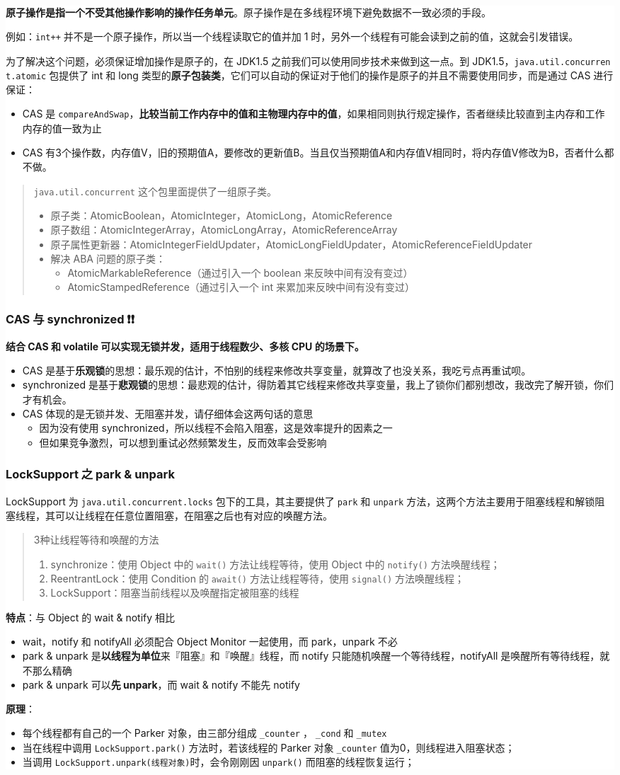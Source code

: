 **原子操作是指一个不受其他操作影响的操作任务单元**。原子操作是在多线程环境下避免数据不一致必须的手段。

例如：`int++` 并不是一个原子操作，所以当一个线程读取它的值并加 1 时，另外一个线程有可能会读到之前的值，这就会引发错误。

为了解决这个问题，必须保证增加操作是原子的，在 JDK1.5 之前我们可以使用同步技术来做到这一点。到 JDK1.5，`java.util.concurrent.atomic` 包提供了 int 和 long 类型的**原子包装类**，它们可以自动的保证对于他们的操作是原子的并且不需要使用同步，而是通过 CAS 进行保证：

* CAS 是 `compareAndSwap`，**比较当前工作内存中的值和主物理内存中的值**，如果相同则执行规定操作，否者继续比较直到主内存和工作内存的值一致为止

* CAS 有3个操作数，内存值V，旧的预期值A，要修改的更新值B。当且仅当预期值A和内存值V相同时，将内存值V修改为B，否者什么都不做。

> `java.util.concurrent` 这个包里面提供了一组原子类。
>
> - 原子类：AtomicBoolean，AtomicInteger，AtomicLong，AtomicReference
> - 原子数组：AtomicIntegerArray，AtomicLongArray，AtomicReferenceArray
> - 原子属性更新器：AtomicIntegerFieldUpdater，AtomicLongFieldUpdater，AtomicReferenceFieldUpdater
> - 解决 ABA 问题的原子类：
>   - AtomicMarkableReference（通过引入一个 boolean 来反映中间有没有变过）
>   - AtomicStampedReference（通过引入一个 int 来累加来反映中间有没有变过）

### CAS 与 synchronized :exclamation::exclamation:

**结合 CAS 和 volatile 可以实现无锁并发，适用于线程数少、多核 CPU 的场景下。** 

- CAS 是基于**乐观锁**的思想：最乐观的估计，不怕别的线程来修改共享变量，就算改了也没关系，我吃亏点再重试呗。
- synchronized 是基于**悲观锁**的思想：最悲观的估计，得防着其它线程来修改共享变量，我上了锁你们都别想改，我改完了解开锁，你们才有机会。
- CAS 体现的是无锁并发、无阻塞并发，请仔细体会这两句话的意思
  - 因为没有使用 synchronized，所以线程不会陷入阻塞，这是效率提升的因素之一
  - 但如果竞争激烈，可以想到重试必然频繁发生，反而效率会受影响 

### LockSupport 之 park & unpark

LockSupport 为 `java.util.concurrent.locks` 包下的工具，其主要提供了 `park` 和 `unpark` 方法，这两个方法主要用于阻塞线程和解锁阻塞线程，其可以让线程在任意位置阻塞，在阻塞之后也有对应的唤醒方法。

> 3种让线程等待和唤醒的方法
>
> 1. synchronize：使用 Object 中的 `wait()` 方法让线程等待，使用 Object 中的 `notify()` 方法唤醒线程；
> 2. ReentrantLock：使用 Condition 的 `await()` 方法让线程等待，使用 `signal()` 方法唤醒线程；
> 3. LockSupport：阻塞当前线程以及唤醒指定被阻塞的线程

**特点**：与 Object 的 wait & notify 相比

- wait，notify 和 notifyAll 必须配合 Object Monitor 一起使用，而 park，unpark 不必
- park & unpark 是**以线程为单位**来『阻塞』和『唤醒』线程，而 notify 只能随机唤醒一个等待线程，notifyAll 是唤醒所有等待线程，就不那么精确
- park & unpark 可以**先 unpark**，而 wait & notify 不能先 notify

**原理**：

- 每个线程都有自己的一个 Parker 对象，由三部分组成 `_counter` ， `_cond` 和 `_mutex` 
- 当在线程中调用 `LockSupport.park()` 方法时，若该线程的 Parker 对象 `_counter` 值为0，则线程进入阻塞状态；
- 当调用 `LockSupport.unpark(线程对象)`时，会令刚刚因  `unpark()` 而阻塞的线程恢复运行；
